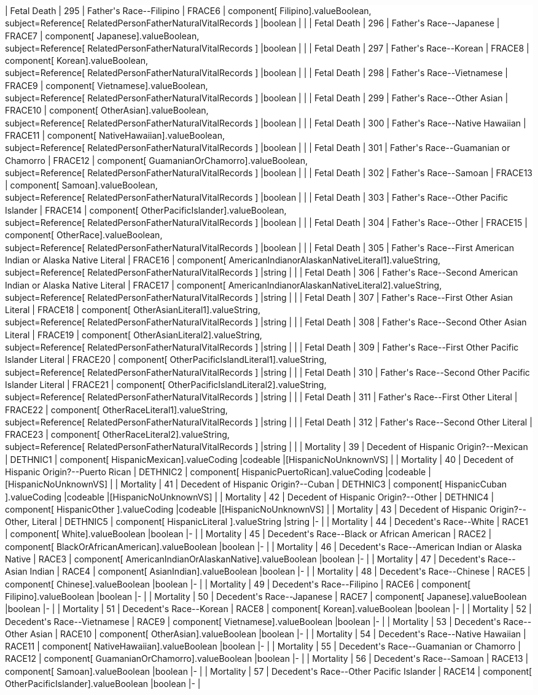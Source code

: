 | Fetal Death | 295 | Father's Race--Filipino | FRACE6 | component[ Filipino].valueBoolean, <br />subject=Reference[ RelatedPersonFatherNaturalVitalRecords ] |boolean | |
| Fetal Death | 296 | Father's Race--Japanese | FRACE7 | component[ Japanese].valueBoolean, <br />subject=Reference[ RelatedPersonFatherNaturalVitalRecords ] |boolean | |
| Fetal Death | 297 | Father's Race--Korean | FRACE8 | component[ Korean].valueBoolean, <br />subject=Reference[ RelatedPersonFatherNaturalVitalRecords ] |boolean | |
| Fetal Death | 298 | Father's Race--Vietnamese | FRACE9 | component[ Vietnamese].valueBoolean, <br />subject=Reference[ RelatedPersonFatherNaturalVitalRecords ] |boolean | |
| Fetal Death | 299 | Father's Race--Other Asian | FRACE10 | component[ OtherAsian].valueBoolean, <br />subject=Reference[ RelatedPersonFatherNaturalVitalRecords ] |boolean | |
| Fetal Death | 300 | Father's Race--Native Hawaiian | FRACE11 | component[ NativeHawaiian].valueBoolean, <br />subject=Reference[ RelatedPersonFatherNaturalVitalRecords ] |boolean | |
| Fetal Death | 301 | Father's Race--Guamanian or Chamorro | FRACE12 | component[ GuamanianOrChamorro].valueBoolean, <br />subject=Reference[ RelatedPersonFatherNaturalVitalRecords ] |boolean | |
| Fetal Death | 302 | Father's Race--Samoan | FRACE13 | component[ Samoan].valueBoolean, <br />subject=Reference[ RelatedPersonFatherNaturalVitalRecords ] |boolean | |
| Fetal Death | 303 | Father's Race--Other Pacific Islander | FRACE14 | component[ OtherPacificIslander].valueBoolean, <br />subject=Reference[ RelatedPersonFatherNaturalVitalRecords ] |boolean | |
| Fetal Death | 304 | Father's Race--Other | FRACE15 | component[ OtherRace].valueBoolean, <br />subject=Reference[ RelatedPersonFatherNaturalVitalRecords ] |boolean | |
| Fetal Death | 305 | Father's Race--First American Indian or Alaska Native Literal | FRACE16 | component[ AmericanIndianorAlaskanNativeLiteral1].valueString, <br />subject=Reference[ RelatedPersonFatherNaturalVitalRecords ] |string | |
| Fetal Death | 306 | Father's Race--Second American Indian or Alaska Native Literal | FRACE17 | component[ AmericanIndianorAlaskanNativeLiteral2].valueString, <br />subject=Reference[ RelatedPersonFatherNaturalVitalRecords ] |string | |
| Fetal Death | 307 | Father's Race--First Other Asian Literal | FRACE18 | component[ OtherAsianLiteral1].valueString, <br />subject=Reference[ RelatedPersonFatherNaturalVitalRecords ] |string | |
| Fetal Death | 308 | Father's Race--Second Other Asian Literal | FRACE19 | component[ OtherAsianLiteral2].valueString, <br />subject=Reference[ RelatedPersonFatherNaturalVitalRecords ] |string | |
| Fetal Death | 309 | Father's Race--First Other Pacific Islander Literal | FRACE20 | component[ OtherPacificIslandLiteral1].valueString, <br />subject=Reference[ RelatedPersonFatherNaturalVitalRecords ] |string | |
| Fetal Death | 310 | Father's Race--Second Other Pacific Islander Literal | FRACE21 | component[ OtherPacificIslandLiteral2].valueString, <br />subject=Reference[ RelatedPersonFatherNaturalVitalRecords ] |string | |
| Fetal Death | 311 | Father's Race--First Other Literal | FRACE22 | component[ OtherRaceLiteral1].valueString, <br />subject=Reference[ RelatedPersonFatherNaturalVitalRecords ] |string | |
| Fetal Death | 312 | Father's Race--Second Other Literal | FRACE23 | component[ OtherRaceLiteral2].valueString, <br />subject=Reference[ RelatedPersonFatherNaturalVitalRecords ] |string | |
| Mortality | 39 | Decedent of Hispanic Origin?--Mexican | DETHNIC1 | component[ HispanicMexican].valueCoding |codeable |[HispanicNoUnknownVS] |
| Mortality | 40 | Decedent of Hispanic Origin?--Puerto Rican | DETHNIC2 | component[ HispanicPuertoRican].valueCoding |codeable |[HispanicNoUnknownVS] |
| Mortality | 41 | Decedent of Hispanic Origin?--Cuban | DETHNIC3 | component[ HispanicCuban ].valueCoding |codeable |[HispanicNoUnknownVS] |
| Mortality | 42 | Decedent of Hispanic Origin?--Other | DETHNIC4 | component[ HispanicOther ].valueCoding |codeable |[HispanicNoUnknownVS] |
| Mortality | 43 | Decedent of Hispanic Origin?--Other, Literal | DETHNIC5 | component[ HispanicLiteral ].valueString |string |- |
| Mortality | 44 | Decedent's Race--White | RACE1 | component[ White].valueBoolean |boolean |- |
| Mortality | 45 | Decedent's Race--Black or African American | RACE2 | component[ BlackOrAfricanAmerican].valueBoolean |boolean |- |
| Mortality | 46 | Decedent's Race--American Indian or Alaska Native | RACE3 | component[ AmericanIndianOrAlaskanNative].valueBoolean |boolean |- |
| Mortality | 47 | Decedent's Race--Asian Indian | RACE4 | component[ AsianIndian].valueBoolean |boolean |- |
| Mortality | 48 | Decedent's Race--Chinese | RACE5 | component[ Chinese].valueBoolean |boolean |- |
| Mortality | 49 | Decedent's Race--Filipino | RACE6 | component[ Filipino].valueBoolean |boolean |- |
| Mortality | 50 | Decedent's Race--Japanese | RACE7 | component[ Japanese].valueBoolean |boolean |- |
| Mortality | 51 | Decedent's Race--Korean | RACE8 | component[ Korean].valueBoolean |boolean |- |
| Mortality | 52 | Decedent's Race--Vietnamese | RACE9 | component[ Vietnamese].valueBoolean |boolean |- |
| Mortality | 53 | Decedent's Race--Other Asian | RACE10 | component[ OtherAsian].valueBoolean |boolean |- |
| Mortality | 54 | Decedent's Race--Native Hawaiian | RACE11 | component[ NativeHawaiian].valueBoolean |boolean |- |
| Mortality | 55 | Decedent's Race--Guamanian or Chamorro | RACE12 | component[ GuamanianOrChamorro].valueBoolean |boolean |- |
| Mortality | 56 | Decedent's Race--Samoan | RACE13 | component[ Samoan].valueBoolean |boolean |- |
| Mortality | 57 | Decedent's Race--Other Pacific Islander | RACE14 | component[ OtherPacificIslander].valueBoolean |boolean |- |